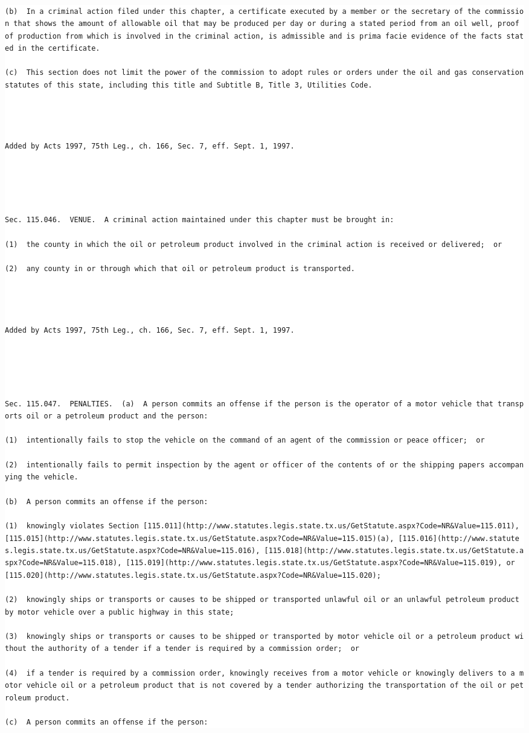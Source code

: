     (b)  In a criminal action filed under this chapter, a certificate executed by a member or the secretary of the commission that shows the amount of allowable oil that may be produced per day or during a stated period from an oil well, proof of production from which is involved in the criminal action, is admissible and is prima facie evidence of the facts stated in the certificate.
    
    (c)  This section does not limit the power of the commission to adopt rules or orders under the oil and gas conservation statutes of this state, including this title and Subtitle B, Title 3, Utilities Code. 
    
    
    
    
    Added by Acts 1997, 75th Leg., ch. 166, Sec. 7, eff. Sept. 1, 1997.
    
    
    
    
    
    Sec. 115.046.  VENUE.  A criminal action maintained under this chapter must be brought in:
    
    (1)  the county in which the oil or petroleum product involved in the criminal action is received or delivered;  or
    
    (2)  any county in or through which that oil or petroleum product is transported. 
    
    
    
    
    Added by Acts 1997, 75th Leg., ch. 166, Sec. 7, eff. Sept. 1, 1997.
    
    
    
    
    
    Sec. 115.047.  PENALTIES.  (a)  A person commits an offense if the person is the operator of a motor vehicle that transports oil or a petroleum product and the person:
    
    (1)  intentionally fails to stop the vehicle on the command of an agent of the commission or peace officer;  or
    
    (2)  intentionally fails to permit inspection by the agent or officer of the contents of or the shipping papers accompanying the vehicle.
    
    (b)  A person commits an offense if the person:
    
    (1)  knowingly violates Section [115.011](http://www.statutes.legis.state.tx.us/GetStatute.aspx?Code=NR&Value=115.011), [115.015](http://www.statutes.legis.state.tx.us/GetStatute.aspx?Code=NR&Value=115.015)(a), [115.016](http://www.statutes.legis.state.tx.us/GetStatute.aspx?Code=NR&Value=115.016), [115.018](http://www.statutes.legis.state.tx.us/GetStatute.aspx?Code=NR&Value=115.018), [115.019](http://www.statutes.legis.state.tx.us/GetStatute.aspx?Code=NR&Value=115.019), or [115.020](http://www.statutes.legis.state.tx.us/GetStatute.aspx?Code=NR&Value=115.020);
    
    (2)  knowingly ships or transports or causes to be shipped or transported unlawful oil or an unlawful petroleum product by motor vehicle over a public highway in this state;
    
    (3)  knowingly ships or transports or causes to be shipped or transported by motor vehicle oil or a petroleum product without the authority of a tender if a tender is required by a commission order;  or
    
    (4)  if a tender is required by a commission order, knowingly receives from a motor vehicle or knowingly delivers to a motor vehicle oil or a petroleum product that is not covered by a tender authorizing the transportation of the oil or petroleum product.
    
    (c)  A person commits an offense if the person:
    